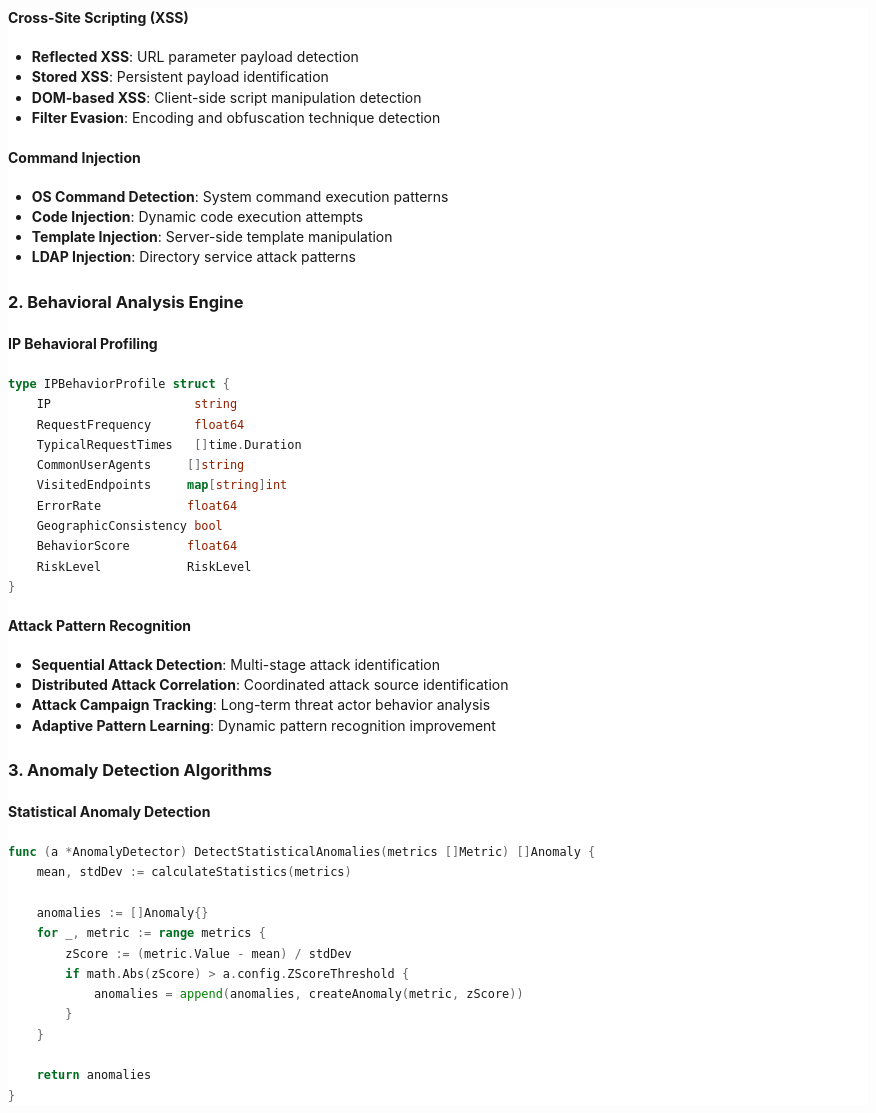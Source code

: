 #### **Cross-Site Scripting (XSS)**
- **Reflected XSS**: URL parameter payload detection
- **Stored XSS**: Persistent payload identification
- **DOM-based XSS**: Client-side script manipulation detection
- **Filter Evasion**: Encoding and obfuscation technique detection

#### **Command Injection**
- **OS Command Detection**: System command execution patterns
- **Code Injection**: Dynamic code execution attempts
- **Template Injection**: Server-side template manipulation
- **LDAP Injection**: Directory service attack patterns

### 2. Behavioral Analysis Engine

#### **IP Behavioral Profiling**
```go
type IPBehaviorProfile struct {
    IP                    string
    RequestFrequency      float64
    TypicalRequestTimes   []time.Duration
    CommonUserAgents     []string
    VisitedEndpoints     map[string]int
    ErrorRate            float64
    GeographicConsistency bool
    BehaviorScore        float64
    RiskLevel            RiskLevel
}
```

#### **Attack Pattern Recognition**
- **Sequential Attack Detection**: Multi-stage attack identification
- **Distributed Attack Correlation**: Coordinated attack source identification
- **Attack Campaign Tracking**: Long-term threat actor behavior analysis
- **Adaptive Pattern Learning**: Dynamic pattern recognition improvement

### 3. Anomaly Detection Algorithms

#### **Statistical Anomaly Detection**
```go
func (a *AnomalyDetector) DetectStatisticalAnomalies(metrics []Metric) []Anomaly {
    mean, stdDev := calculateStatistics(metrics)
    
    anomalies := []Anomaly{}
    for _, metric := range metrics {
        zScore := (metric.Value - mean) / stdDev
        if math.Abs(zScore) > a.config.ZScoreThreshold {
            anomalies = append(anomalies, createAnomaly(metric, zScore))
        }
    }
    
    return anomalies
}
```
